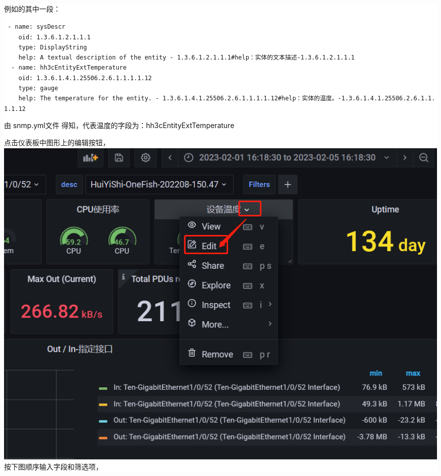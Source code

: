例如的其中一段：

```
 - name: sysDescr
    oid: 1.3.6.1.2.1.1.1
    type: DisplayString
    help: A textual description of the entity - 1.3.6.1.2.1.1.1#help：实体的文本描述-1.3.6.1.2.1.1.1
  - name: hh3cEntityExtTemperature
    oid: 1.3.6.1.4.1.25506.2.6.1.1.1.1.12
    type: gauge
    help: The temperature for the entity. - 1.3.6.1.4.1.25506.2.6.1.1.1.1.12#help：实体的温度。-1.3.6.1.4.1.25506.2.6.1.1.1.1.12
```

由 snmp.yml文件 得知，代表温度的字段为：hh3cEntityExtTemperature

点击仪表板中图形上的编辑按钮，
![null](prometheus.assets/Grafana_snmp_1675430149.png)
按下图顺序输入字段和筛选项，